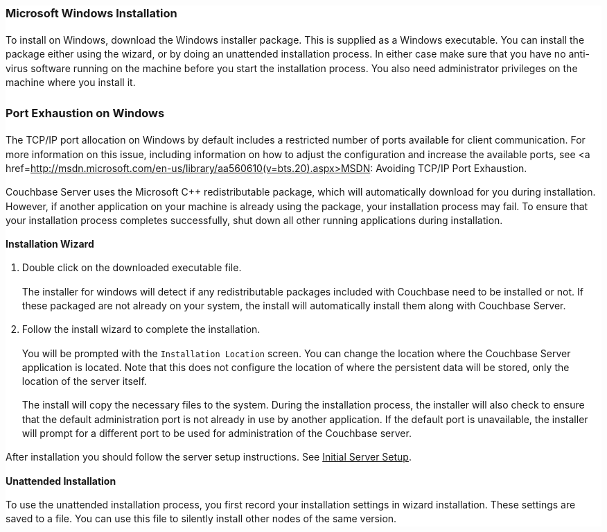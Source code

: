 <a id="couchbase-getting-started-install-win"></a>

### Microsoft Windows Installation

To install on Windows, download the Windows installer package. This is supplied
as a Windows executable. You can install the package either using the wizard, or
by doing an unattended installation process. In either case make sure that you
have no anti-virus software running on the machine before you start the
installation process. You also need administrator privileges on the machine
where you install it.

### Port Exhaustion on Windows

The TCP/IP port allocation on Windows by default includes a restricted number of
ports available for client communication. For more information on this issue,
including information on how to adjust the configuration and increase the
available ports, see <a href=http://msdn.microsoft.com/en-us/library/aa560610(v=bts.20).aspx>MSDN: Avoiding TCP/IP Port Exhaustion</a>.

Couchbase Server uses the Microsoft C++ redistributable package, which will
automatically download for you during installation. However, if another
application on your machine is already using the package, your installation
process may fail. To ensure that your installation process completes
successfully, shut down all other running applications during installation.

**Installation Wizard**

 1. Double click on the downloaded executable file.

    The installer for windows will detect if any redistributable packages included
    with Couchbase need to be installed or not. If these packaged are not already on
    your system, the install will automatically install them along with Couchbase
    Server.

 1. Follow the install wizard to complete the installation.

    You will be prompted with the `Installation Location` screen. You can change the
    location where the Couchbase Server application is located. Note that this does
    not configure the location of where the persistent data will be stored, only the
    location of the server itself.

    The install will copy the necessary files to the system. During the installation
    process, the installer will also check to ensure that the default administration
    port is not already in use by another application. If the default port is
    unavailable, the installer will prompt for a different port to be used for
    administration of the Couchbase server.

After installation you should follow the server setup instructions. See [Initial
Server Setup](#couchbase-getting-started-setup).

**Unattended Installation**

To use the unattended installation process, you first record your installation
settings in wizard installation. These settings are saved to a file. You can use
this file to silently install other nodes of the same version.
